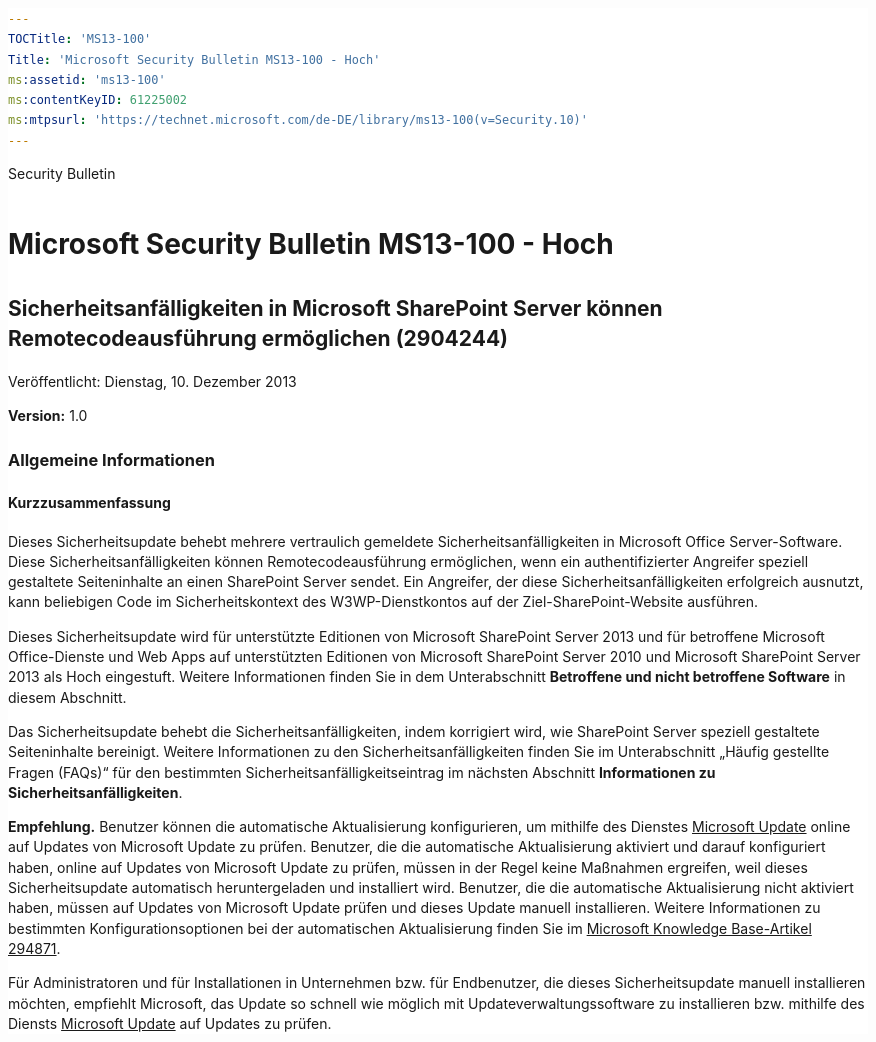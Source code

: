 ```yaml
---
TOCTitle: 'MS13-100'
Title: 'Microsoft Security Bulletin MS13-100 - Hoch'
ms:assetid: 'ms13-100'
ms:contentKeyID: 61225002
ms:mtpsurl: 'https://technet.microsoft.com/de-DE/library/ms13-100(v=Security.10)'
---
```


Security Bulletin

Microsoft Security Bulletin MS13-100 - Hoch
===========================================

Sicherheitsanfälligkeiten in Microsoft SharePoint Server können Remotecodeausführung ermöglichen (2904244)
----------------------------------------------------------------------------------------------------------

Veröffentlicht: Dienstag, 10. Dezember 2013

**Version:** 1.0

### Allgemeine Informationen

#### Kurzzusammenfassung

Dieses Sicherheitsupdate behebt mehrere vertraulich gemeldete Sicherheitsanfälligkeiten in Microsoft Office Server-Software. Diese Sicherheitsanfälligkeiten können Remotecodeausführung ermöglichen, wenn ein authentifizierter Angreifer speziell gestaltete Seiteninhalte an einen SharePoint Server sendet. Ein Angreifer, der diese Sicherheitsanfälligkeiten erfolgreich ausnutzt, kann beliebigen Code im Sicherheitskontext des W3WP-Dienstkontos auf der Ziel-SharePoint-Website ausführen.

Dieses Sicherheitsupdate wird für unterstützte Editionen von Microsoft SharePoint Server 2013 und für betroffene Microsoft Office-Dienste und Web Apps auf unterstützten Editionen von Microsoft SharePoint Server 2010 und Microsoft SharePoint Server 2013 als Hoch eingestuft. Weitere Informationen finden Sie in dem Unterabschnitt **Betroffene und nicht betroffene Software** in diesem Abschnitt.

Das Sicherheitsupdate behebt die Sicherheitsanfälligkeiten, indem korrigiert wird, wie SharePoint Server speziell gestaltete Seiteninhalte bereinigt. Weitere Informationen zu den Sicherheitsanfälligkeiten finden Sie im Unterabschnitt „Häufig gestellte Fragen (FAQs)“ für den bestimmten Sicherheitsanfälligkeitseintrag im nächsten Abschnitt **Informationen zu Sicherheitsanfälligkeiten**.

**Empfehlung.** Benutzer können die automatische Aktualisierung konfigurieren, um mithilfe des Dienstes [Microsoft Update](http://go.microsoft.com/fwlink/?linkid=40747&displaylang=de) online auf Updates von Microsoft Update zu prüfen. Benutzer, die die automatische Aktualisierung aktiviert und darauf konfiguriert haben, online auf Updates von Microsoft Update zu prüfen, müssen in der Regel keine Maßnahmen ergreifen, weil dieses Sicherheitsupdate automatisch heruntergeladen und installiert wird. Benutzer, die die automatische Aktualisierung nicht aktiviert haben, müssen auf Updates von Microsoft Update prüfen und dieses Update manuell installieren. Weitere Informationen zu bestimmten Konfigurationsoptionen bei der automatischen Aktualisierung finden Sie im [Microsoft Knowledge Base-Artikel 294871](http://support.microsoft.com/kb/294871/de).

Für Administratoren und für Installationen in Unternehmen bzw. für Endbenutzer, die dieses Sicherheitsupdate manuell installieren möchten, empfiehlt Microsoft, das Update so schnell wie möglich mit Updateverwaltungssoftware zu installieren bzw. mithilfe des Diensts [Microsoft Update](http://go.microsoft.com/fwlink/?linkid=40747&displaylang=de) auf Updates zu prüfen.
